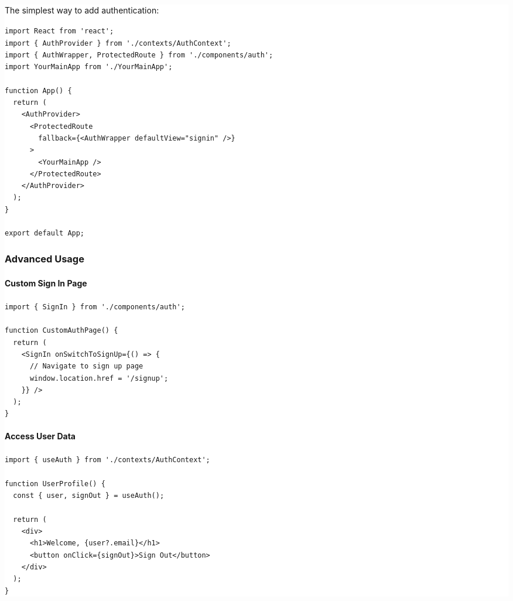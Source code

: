 The simplest way to add authentication:

```tsx
import React from 'react';
import { AuthProvider } from './contexts/AuthContext';
import { AuthWrapper, ProtectedRoute } from './components/auth';
import YourMainApp from './YourMainApp';

function App() {
  return (
    <AuthProvider>
      <ProtectedRoute
        fallback={<AuthWrapper defaultView="signin" />}
      >
        <YourMainApp />
      </ProtectedRoute>
    </AuthProvider>
  );
}

export default App;
```

### Advanced Usage

#### Custom Sign In Page

```tsx
import { SignIn } from './components/auth';

function CustomAuthPage() {
  return (
    <SignIn onSwitchToSignUp={() => {
      // Navigate to sign up page
      window.location.href = '/signup';
    }} />
  );
}
```

#### Access User Data

```tsx
import { useAuth } from './contexts/AuthContext';

function UserProfile() {
  const { user, signOut } = useAuth();

  return (
    <div>
      <h1>Welcome, {user?.email}</h1>
      <button onClick={signOut}>Sign Out</button>
    </div>
  );
}
```
